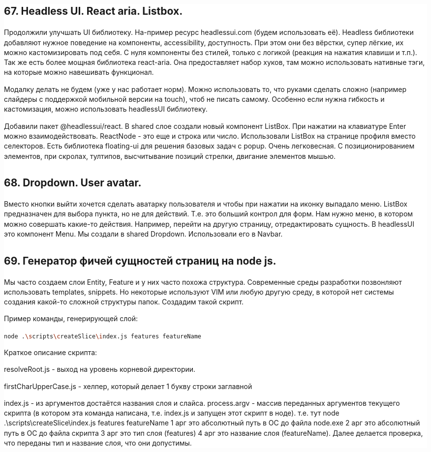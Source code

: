 ## 67. Headless UI. React aria. Listbox.
Продолжили улучшать UI библиотеку. На-пример ресурс headlessui.com (будем использовать её).
Headless библиотеки добавляют нужное поведение на компоненты, accessibility, доступность.
При этом они без вёрстки, супер лёгкие, их можно кастомизировать под себя.
С нуля компоненты без стилей, только с логикой (реакция на нажатия клавиши и т.п.).
Так же есть более мощная библиотека react-aria.
Она предоставляет набор хуков, там можно использовать нативные тэги, на которые можно навешивать функционал.

Модалку делать не будем (уже у нас работает норм).
Можно использовать то, что руками сделать сложно (например слайдеры с поддержкой мобильной версии на touch), чтоб не писать самому.
Особенно если нужна гибкость и кастомизация, можно использовать headlessUI библиотеку.

Добавили пакет @headlessui/react.
В shared слое создали новый компонент ListBox. При нажатии на клавиатуре Enter можно взаимодействовать.
ReactNode - это еще и строка или число.
Использовали ListBox на странице профиля вместо селекторов.
Есть библиотека floating-ui для решения базовых задач с popup. Очень легковесная.
С позиционированием элементов, при скролах, тултипов, высчитывание позиций стрелки, двигание элементов мышью.

## 68. Dropdown. User avatar.
Вместо кнопки выйти хочется сделать аватарку пользователя и чтобы при нажатии на иконку выпадало меню.
ListBox предназначен для выбора пункта, но не для действий. Т.е. это больший контрол для форм.
Нам нужно меню, в котором можно совершать какие-то действия.
Например, перейти на другую страницу, отредактировать сущность.
В headlessUI это компонент Menu. Мы создали в shared Dropdown.
Использовали его в Navbar.

## 69. Генератор фичей сущностей страниц на node js.
Мы часто создаем слои Entity, Feature и у них часто похожа структура.
Современные среды разработки позвонляют использовать templates, snippets.
Но некоторые используют VIM или любую другую среду, в которой нет системы создания какой-то сложной структуры папок.
Создадим такой скрипт.

Пример команды, генерирующей слой:

```bash
node .\scripts\createSlice\index.js features featureName
```

Краткое описание скрипта:

resolveRoot.js - выход на уровень корневой директории.

firstCharUpperCase.js - хелпер, который делает 1 букву строки заглавной

index.js - из аргументов достаётся названия слоя и слайса.
process.argv - массив переданных аргументов текущего скрипта (в котором эта команда написана, т.е. index.js и запущен этот скрипт в ноде).
т.е. тут node .\scripts\createSlice\index.js features featureName 
1 арг это абсолютный путь в ОС до файла node.exe
2 арг это абсолютный путь в ОС до файла скрипта
3 арг это тип слоя (features)
4 арг это название слоя (featureName).
Далее делается проверка, что переданы тип и название слоя, что они допустимы.
